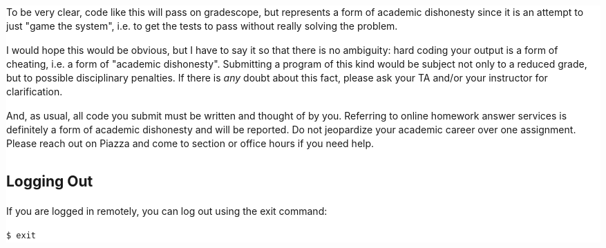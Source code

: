To be very clear, code like this will pass on gradescope, but represents a form of academic dishonesty since it is an attempt to just "game the system", i.e. to get the tests to pass without really solving the problem.

I would hope this would be obvious, but I have to say it so that there is no ambiguity: hard coding your output is a form of cheating, i.e. a form of "academic dishonesty".  Submitting a program of this kind would be subject not only to a reduced grade, but to possible disciplinary penalties.    If there is <em>any</em> doubt about this fact, please ask your TA and/or your instructor for clarification.

And, as usual, all code you submit must be written and thought of by you. Referring to online homework answer services is definitely a form of academic dishonesty and will be reported. Do not jeopardize your academic career over one assignment. Please reach out on Piazza and come to section or office hours if you need help.

## Logging Out

If you are logged in remotely, you can log out using the exit command:

```
$ exit
```
